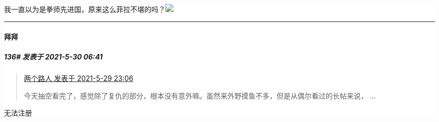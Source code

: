 
我一直以为是拳师先进国，原来这么菲拉不堪的吗？<img src="https://static.saraba1st.com/image/smiley/face2017/001.png" referrerpolicy="no-referrer">


*****

####  拜拜  
##### 136#       发表于 2021-5-30 06:41


<blockquote><a href="httphttps://bbs.saraba1st.com/2b/forum.php?mod=redirect&amp;goto=findpost&amp;pid=51415578&amp;ptid=2006212" target="_blank">两个路人 发表于 2021-5-29 23:06</a>

今天抽空看完了，感觉除了复仇的部分，根本没有意外嘛。虽然来外野摸鱼不多，但是从偶尔看过的长帖来说， ...</blockquote>
无法注册


                                                 